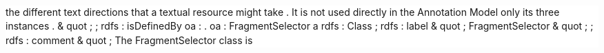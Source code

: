 the
different
text
directions
that
a
textual
resource
might
take
.
It
is
not
used
directly
in
the
Annotation
Model
only
its
three
instances
.
&
quot
;
;
rdfs
:
isDefinedBy
oa
:
.
oa
:
FragmentSelector
a
rdfs
:
Class
;
rdfs
:
label
&
quot
;
FragmentSelector
&
quot
;
;
rdfs
:
comment
&
quot
;
The
FragmentSelector
class
is